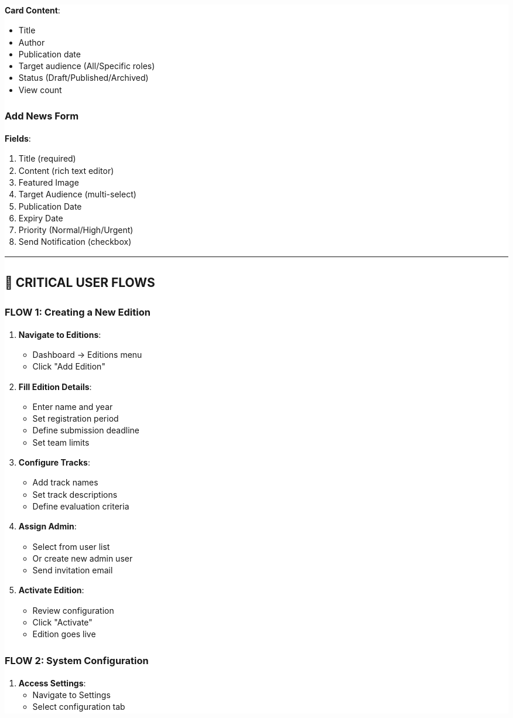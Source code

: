 **Card Content**:
- Title
- Author
- Publication date
- Target audience (All/Specific roles)
- Status (Draft/Published/Archived)
- View count

### Add News Form
**Fields**:
1. Title (required)
2. Content (rich text editor)
3. Featured Image
4. Target Audience (multi-select)
5. Publication Date
6. Expiry Date
7. Priority (Normal/High/Urgent)
8. Send Notification (checkbox)

---

## 🔄 CRITICAL USER FLOWS

### FLOW 1: Creating a New Edition
1. **Navigate to Editions**:
   - Dashboard → Editions menu
   - Click "Add Edition"

2. **Fill Edition Details**:
   - Enter name and year
   - Set registration period
   - Define submission deadline
   - Set team limits

3. **Configure Tracks**:
   - Add track names
   - Set track descriptions
   - Define evaluation criteria

4. **Assign Admin**:
   - Select from user list
   - Or create new admin user
   - Send invitation email

5. **Activate Edition**:
   - Review configuration
   - Click "Activate"
   - Edition goes live

### FLOW 2: System Configuration
1. **Access Settings**:
   - Navigate to Settings
   - Select configuration tab

